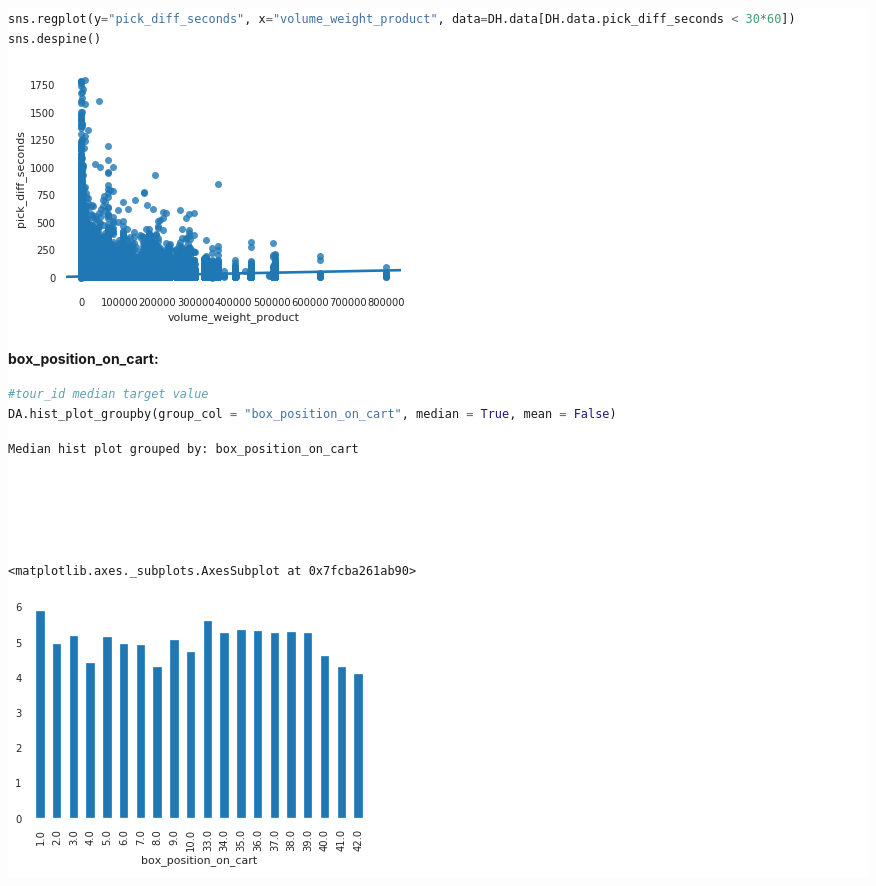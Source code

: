 

```python
sns.regplot(y="pick_diff_seconds", x="volume_weight_product", data=DH.data[DH.data.pick_diff_seconds < 30*60])
sns.despine()
```


![png](output_33_0.png)


**box_position_on_cart:**


```python
#tour_id median target value
DA.hist_plot_groupby(group_col = "box_position_on_cart", median = True, mean = False)
```

    Median hist plot grouped by: box_position_on_cart





    <matplotlib.axes._subplots.AxesSubplot at 0x7fcba261ab90>




![png](output_35_2.png)
